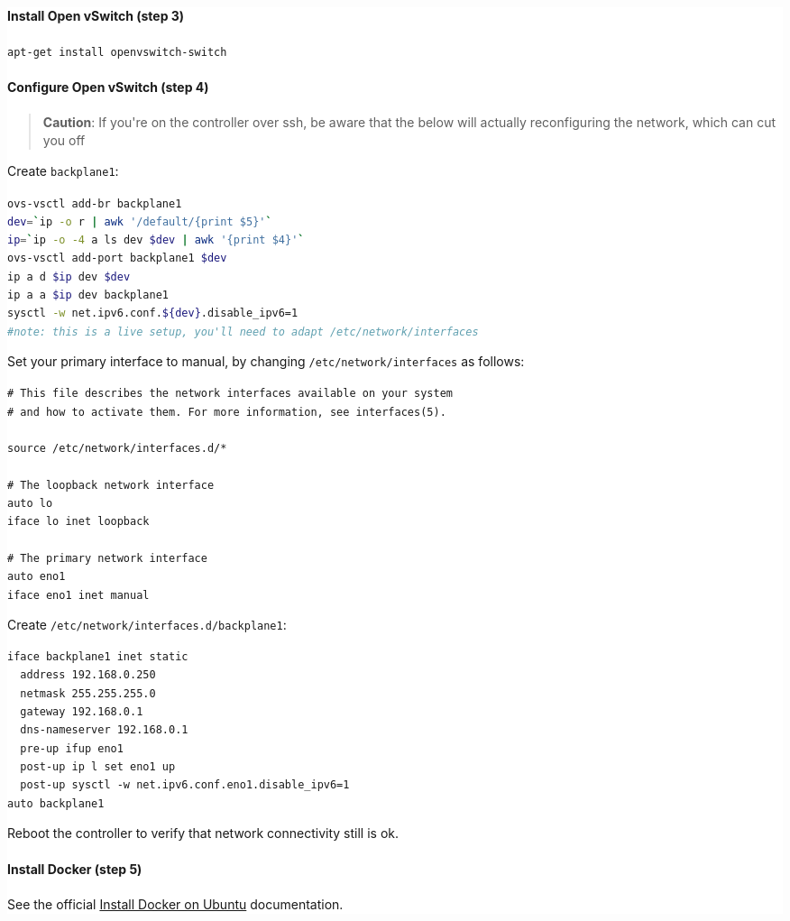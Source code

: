 <a id="install-openvswitch"></a>
#### Install Open vSwitch (step 3)

```
apt-get install openvswitch-switch
```

<a id="configure-openvswitch"></a>
#### Configure Open vSwitch (step 4)

> **Caution**:
> If you're on the controller over ssh, be aware that the below will actually reconfiguring the network, which can cut you off

Create `backplane1`:

```bash
ovs-vsctl add-br backplane1
dev=`ip -o r | awk '/default/{print $5}'`
ip=`ip -o -4 a ls dev $dev | awk '{print $4}'`
ovs-vsctl add-port backplane1 $dev
ip a d $ip dev $dev
ip a a $ip dev backplane1
sysctl -w net.ipv6.conf.${dev}.disable_ipv6=1
#note: this is a live setup, you'll need to adapt /etc/network/interfaces
```

Set your primary interface to manual, by changing `/etc/network/interfaces` as follows:

```
# This file describes the network interfaces available on your system
# and how to activate them. For more information, see interfaces(5).

source /etc/network/interfaces.d/*

# The loopback network interface
auto lo
iface lo inet loopback

# The primary network interface
auto eno1
iface eno1 inet manual
```

Create `/etc/network/interfaces.d/backplane1`:

```
iface backplane1 inet static
  address 192.168.0.250
  netmask 255.255.255.0
  gateway 192.168.0.1
  dns-nameserver 192.168.0.1
  pre-up ifup eno1
  post-up ip l set eno1 up
  post-up sysctl -w net.ipv6.conf.eno1.disable_ipv6=1
auto backplane1
```

Reboot the controller to verify that network connectivity still is ok.

<a id="install-docker"></a>
#### Install Docker (step 5)

See the official [Install Docker on Ubuntu](https://docs.docker.com/engine/installation/linux/ubuntulinux/) documentation.
